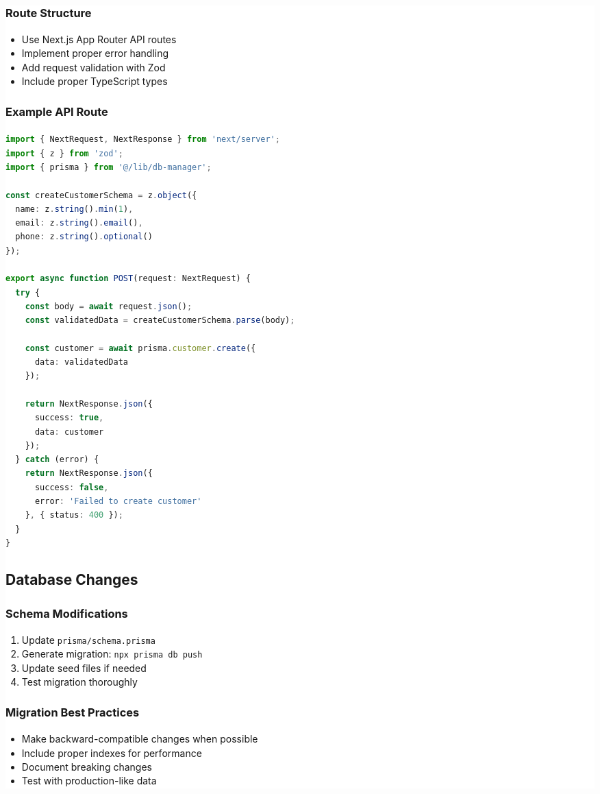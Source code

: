 ### Route Structure
- Use Next.js App Router API routes
- Implement proper error handling
- Add request validation with Zod
- Include proper TypeScript types

### Example API Route
```typescript
import { NextRequest, NextResponse } from 'next/server';
import { z } from 'zod';
import { prisma } from '@/lib/db-manager';

const createCustomerSchema = z.object({
  name: z.string().min(1),
  email: z.string().email(),
  phone: z.string().optional()
});

export async function POST(request: NextRequest) {
  try {
    const body = await request.json();
    const validatedData = createCustomerSchema.parse(body);

    const customer = await prisma.customer.create({
      data: validatedData
    });

    return NextResponse.json({
      success: true,
      data: customer
    });
  } catch (error) {
    return NextResponse.json({
      success: false,
      error: 'Failed to create customer'
    }, { status: 400 });
  }
}
```

## Database Changes

### Schema Modifications
1. Update `prisma/schema.prisma`
2. Generate migration: `npx prisma db push`
3. Update seed files if needed
4. Test migration thoroughly

### Migration Best Practices
- Make backward-compatible changes when possible
- Include proper indexes for performance
- Document breaking changes
- Test with production-like data
